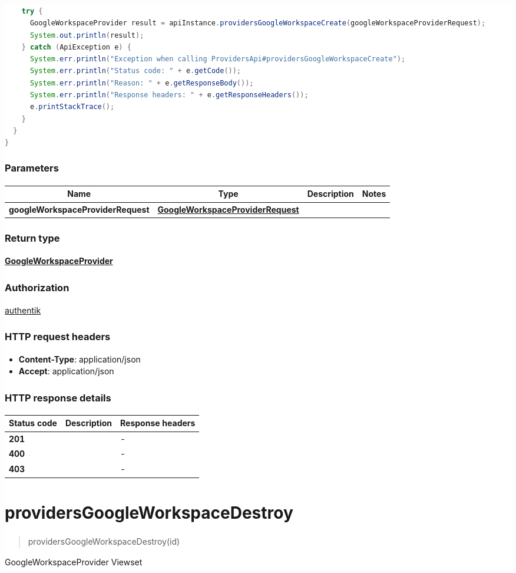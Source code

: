 ```java
    try {
      GoogleWorkspaceProvider result = apiInstance.providersGoogleWorkspaceCreate(googleWorkspaceProviderRequest);
      System.out.println(result);
    } catch (ApiException e) {
      System.err.println("Exception when calling ProvidersApi#providersGoogleWorkspaceCreate");
      System.err.println("Status code: " + e.getCode());
      System.err.println("Reason: " + e.getResponseBody());
      System.err.println("Response headers: " + e.getResponseHeaders());
      e.printStackTrace();
    }
  }
}
```

### Parameters

| Name | Type | Description  | Notes |
|------------- | ------------- | ------------- | -------------|
| **googleWorkspaceProviderRequest** | [**GoogleWorkspaceProviderRequest**](GoogleWorkspaceProviderRequest.md)|  | |

### Return type

[**GoogleWorkspaceProvider**](GoogleWorkspaceProvider.md)

### Authorization

[authentik](../README.md#authentik)

### HTTP request headers

 - **Content-Type**: application/json
 - **Accept**: application/json

### HTTP response details
| Status code | Description | Response headers |
|-------------|-------------|------------------|
| **201** |  |  -  |
| **400** |  |  -  |
| **403** |  |  -  |

<a id="providersGoogleWorkspaceDestroy"></a>
# **providersGoogleWorkspaceDestroy**
> providersGoogleWorkspaceDestroy(id)



GoogleWorkspaceProvider Viewset
